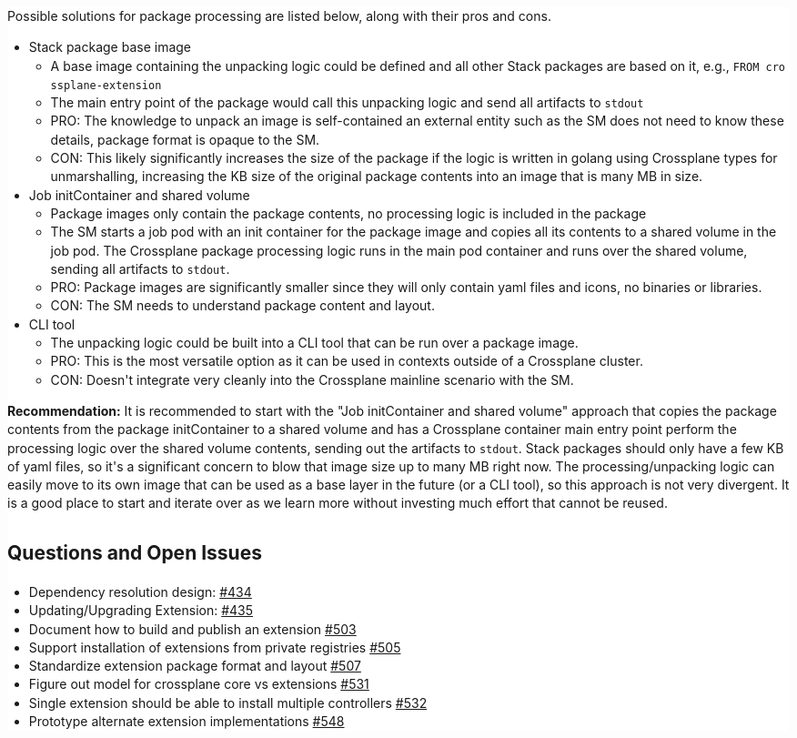 Possible solutions for package processing are listed below, along with their pros and cons.

* Stack package base image
  * A base image containing the unpacking logic could be defined and all other Stack packages are based on it, e.g., `FROM crossplane-extension`
  * The main entry point of the package would call this unpacking logic and send all artifacts to `stdout`
  * PRO: The knowledge to unpack an image is self-contained an external entity such as the SM does not need to know these details, package format is opaque to the SM.
  * CON: This likely significantly increases the size of the package if the logic is written in golang using Crossplane types for unmarshalling, increasing the KB size of the original package contents into an image that is many MB in size.
* Job initContainer and shared volume
  * Package images only contain the package contents, no processing logic is included in the package
  * The SM starts a job pod with an init container for the package image and copies all its contents to a shared volume in the job pod.  The Crossplane package processing logic runs in the main pod container and runs over the shared volume, sending all artifacts to `stdout`.
  * PRO: Package images are significantly smaller since they will only contain yaml files and icons, no binaries or libraries.
  * CON: The SM needs to understand package content and layout.
* CLI tool
  * The unpacking logic could be built into a CLI tool that can be run over a package image.
  * PRO: This is the most versatile option as it can be used in contexts outside of a Crossplane cluster.
  * CON: Doesn't integrate very cleanly into the Crossplane mainline scenario with the SM.

**Recommendation:** It is recommended to start with the "Job initContainer and shared volume" approach that copies the package contents from the package initContainer to a shared volume and has a Crossplane container main entry point perform the processing logic over the shared volume contents, sending out the artifacts to `stdout`.
Stack packages should only have a few KB of yaml files, so it's a significant concern to blow that image size up to many MB right now.
The processing/unpacking logic can easily move to its own image that can be used as a base layer in the future (or a CLI tool), so this approach is not very divergent.
It is a good place to start and iterate over as we learn more without investing much effort that cannot be reused.

## Questions and Open Issues

* Dependency resolution design: [#434](https://github.com/crossplaneio/crossplane/issues/434)
* Updating/Upgrading Extension: [#435](https://github.com/crossplaneio/crossplane/issues/435)
* Document how to build and publish an extension [#503](https://github.com/crossplaneio/crossplane/issues/503)
* Support installation of extensions from private registries [#505](https://github.com/crossplaneio/crossplane/issues/505)
* Standardize extension package format and layout [#507](https://github.com/crossplaneio/crossplane/issues/507)
* Figure out model for crossplane core vs extensions [#531](https://github.com/crossplaneio/crossplane/issues/531)
* Single extension should be able to install multiple controllers [#532](https://github.com/crossplaneio/crossplane/issues/532)
* Prototype alternate extension implementations [#548](https://github.com/crossplaneio/crossplane/issues/548)
